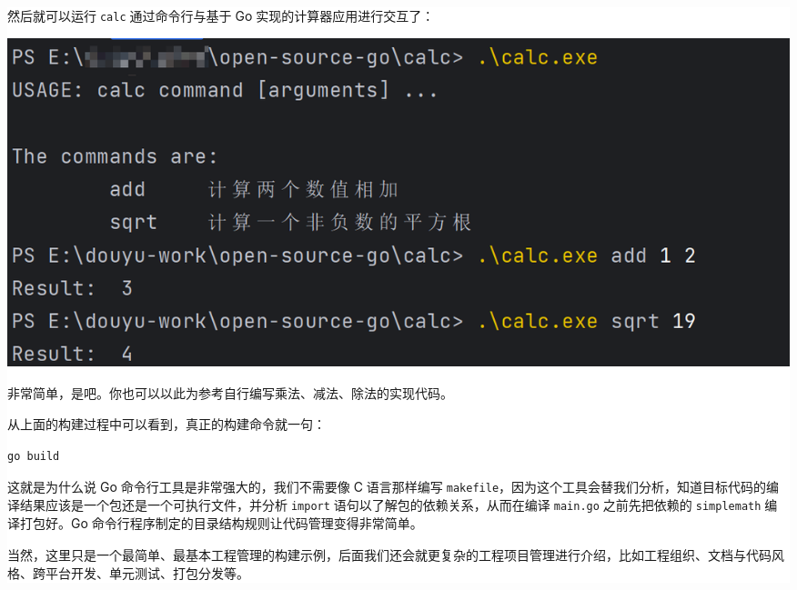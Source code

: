 然后就可以运行 `calc` 通过命令行与基于 Go 实现的计算器应用进行交互了：

![](../images/8.png)

非常简单，是吧。你也可以以此为参考自行编写乘法、减法、除法的实现代码。

从上面的构建过程中可以看到，真正的构建命令就一句：

```shell
go build
```

这就是为什么说 Go 命令行工具是非常强大的，我们不需要像 C 语言那样编写 `makefile`，因为这个工具会替我们分析，知道目标代码的编译结果应该是一个包还是一个可执行文件，并分析 `import` 语句以了解包的依赖关系，从而在编译 `main.go` 之前先把依赖的 `simplemath` 编译打包好。Go 命令行程序制定的目录结构规则让代码管理变得非常简单。

当然，这里只是一个最简单、最基本工程管理的构建示例，后面我们还会就更复杂的工程项目管理进行介绍，比如工程组织、文档与代码风格、跨平台开发、单元测试、打包分发等。